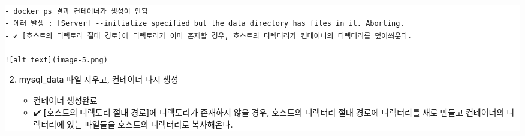     - docker ps 결과 컨테이너가 생성이 안됨
    - 에러 발생 : [Server] --initialize specified but the data directory has files in it. Aborting.
    - ✔️ [호스트의 디렉토리 절대 경로]에 디렉토리가 이미 존재할 경우, 호스트의 디렉터리가 컨테이너의 디렉터리를 덮어씌운다.

    ![alt text](image-5.png)

2. mysql_data 파일 지우고, 컨테이너 다시 생성

    - 컨테이너 생성완료
    - ✔️ [호스트의 디렉토리 절대 경로]에 디렉토리가 존재하지 않을 경우, 호스트의 디렉터리 절대 경로에 디렉터리를 새로 만들고 컨테이너의 디렉터리에 있는 파일들을 호스트의 디렉터리로 복사해온다.